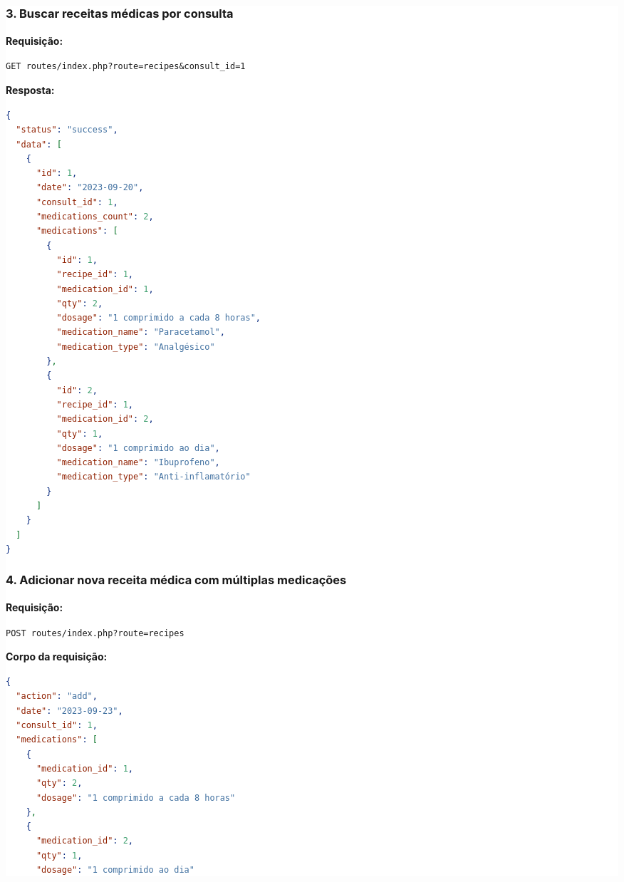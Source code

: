 ### 3. Buscar receitas médicas por consulta

**Requisição:**
```
GET routes/index.php?route=recipes&consult_id=1
```

**Resposta:**
```json
{
  "status": "success",
  "data": [
    {
      "id": 1,
      "date": "2023-09-20",
      "consult_id": 1,
      "medications_count": 2,
      "medications": [
        {
          "id": 1,
          "recipe_id": 1,
          "medication_id": 1,
          "qty": 2,
          "dosage": "1 comprimido a cada 8 horas",
          "medication_name": "Paracetamol",
          "medication_type": "Analgésico"
        },
        {
          "id": 2,
          "recipe_id": 1,
          "medication_id": 2,
          "qty": 1,
          "dosage": "1 comprimido ao dia",
          "medication_name": "Ibuprofeno",
          "medication_type": "Anti-inflamatório"
        }
      ]
    }
  ]
}
```

### 4. Adicionar nova receita médica com múltiplas medicações

**Requisição:**
```
POST routes/index.php?route=recipes
```

**Corpo da requisição:**
```json
{
  "action": "add",
  "date": "2023-09-23",
  "consult_id": 1,
  "medications": [
    {
      "medication_id": 1,
      "qty": 2,
      "dosage": "1 comprimido a cada 8 horas"
    },
    {
      "medication_id": 2,
      "qty": 1,
      "dosage": "1 comprimido ao dia"
```